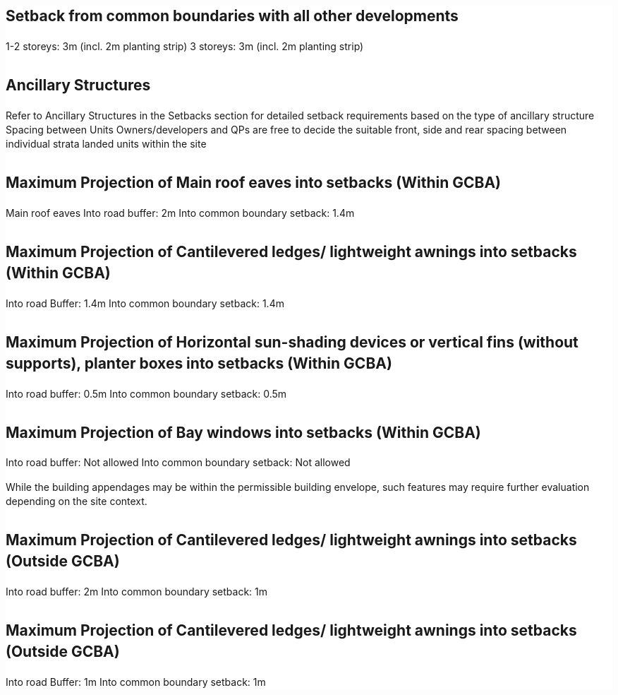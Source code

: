 ## Setback from common boundaries with all other developments
1-2 storeys: 3m (incl. 2m planting strip)
3 storeys: 3m (incl. 2m planting strip)

## Ancillary Structures
Refer to Ancillary Structures in the Setbacks section for detailed setback requirements based on the type of ancillary structure
Spacing between Units
Owners/developers and QPs are free to decide the suitable front, side and rear spacing between individual strata landed units within the site

## Maximum Projection of Main roof eaves into setbacks (Within GCBA)
Main roof eaves
Into road buffer: 2m
Into common boundary setback: 1.4m 

## Maximum Projection of Cantilevered ledges/ lightweight awnings into setbacks (Within GCBA) 
Into road Buffer: 1.4m
Into common boundary setback: 1.4m

## Maximum Projection of Horizontal sun-shading devices or vertical fins (without supports), planter boxes into setbacks (Within GCBA) 
Into road buffer: 0.5m
Into common boundary setback: 0.5m

## Maximum Projection of Bay windows into setbacks (Within GCBA)
Into road buffer: Not allowed
Into common boundary setback: Not allowed 

While the building appendages may be within the permissible building envelope, such features may require further evaluation depending on the site context.

## Maximum Projection of Cantilevered ledges/ lightweight awnings into setbacks (Outside GCBA)
Into road buffer: 2m
Into common boundary setback: 1m 

## Maximum Projection of Cantilevered ledges/ lightweight awnings into setbacks (Outside GCBA)
Into road Buffer: 1m
Into common boundary setback: 1m
